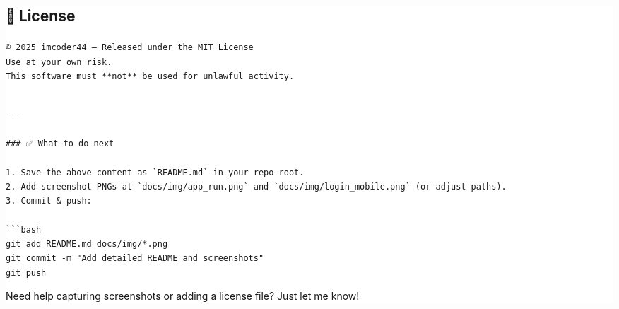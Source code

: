
## 📜 License<a name="license"></a>

```
© 2025 imcoder44 – Released under the MIT License  
Use at your own risk.  
This software must **not** be used for unlawful activity.
```

````

---

### ✅ What to do next

1. Save the above content as `README.md` in your repo root.  
2. Add screenshot PNGs at `docs/img/app_run.png` and `docs/img/login_mobile.png` (or adjust paths).  
3. Commit & push:

```bash
git add README.md docs/img/*.png
git commit -m "Add detailed README and screenshots"
git push
````

Need help capturing screenshots or adding a license file? Just let me know!
